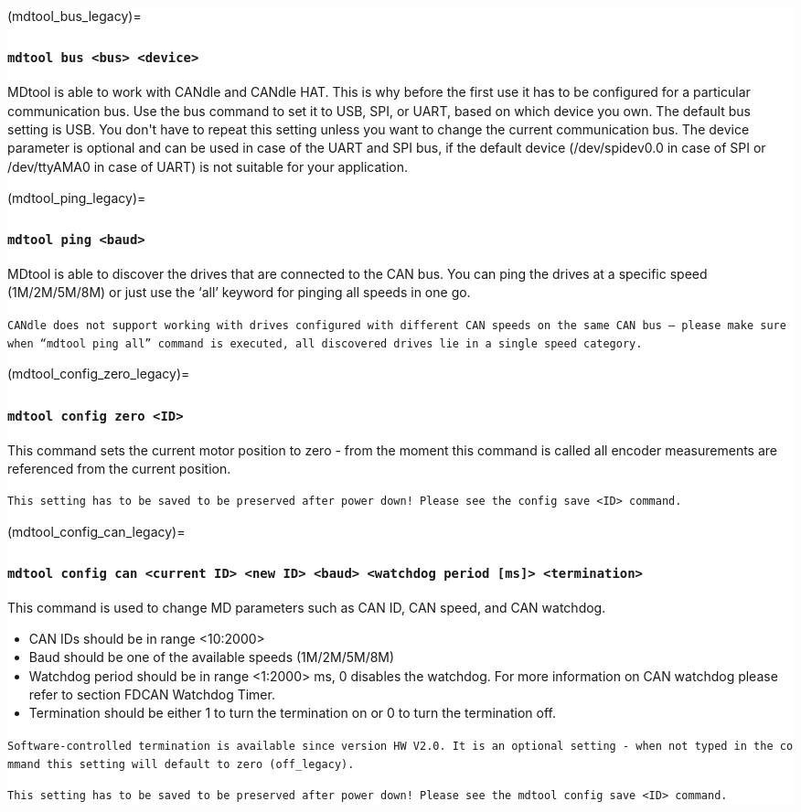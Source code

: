 (mdtool_bus_legacy)=

### `mdtool bus <bus> <device>`

MDtool is able to work with CANdle and CANdle HAT. This is why before the first use it has to be
configured for a particular communication bus. Use the bus command to set it to USB, SPI, or UART,
based on which device you own. The default bus setting is USB. You don't have to repeat this setting
unless you want to change the current communication bus. The device parameter is optional and can be
used in case of the UART and SPI bus, if the default device (/dev/spidev0.0 in case of SPI or
/dev/ttyAMA0 in case of UART) is not suitable for your application.

(mdtool_ping_legacy)=

### `mdtool ping <baud>`

MDtool is able to discover the drives that are connected to the CAN bus. You can ping the drives at
a specific speed (1M/2M/5M/8M) or just use the ‘all’ keyword for pinging all speeds in one go.

```{note}
CANdle does not support working with drives configured with different CAN speeds on the same CAN bus – please make sure when “mdtool ping all” command is executed, all discovered drives lie in a single speed category.
```

(mdtool_config_zero_legacy)=

### `mdtool config zero <ID>`

This command sets the current motor position to zero - from the moment this command is called all
encoder measurements are referenced from the current position.

```{note}
This setting has to be saved to be preserved after power down! Please see the config save <ID> command.
```

(mdtool_config_can_legacy)=

### `mdtool config can <current ID> <new ID> <baud> <watchdog period [ms]> <termination>`

This command is used to change MD parameters such as CAN ID, CAN speed, and CAN watchdog.

- CAN IDs should be in range \<10:2000>
- Baud should be one of the available speeds (1M/2M/5M/8M)
- Watchdog period should be in range \<1:2000> ms, 0 disables the watchdog. For more information on
  CAN watchdog please refer to section FDCAN Watchdog Timer.
- Termination should be either 1 to turn the termination on or 0 to turn the termination off.

```{warning}
Software-controlled termination is available since version HW V2.0. It is an optional setting - when not typed in the command this setting will default to zero (off_legacy).
```

```{note}
This setting has to be saved to be preserved after power down! Please see the mdtool config save <ID> command.
```
